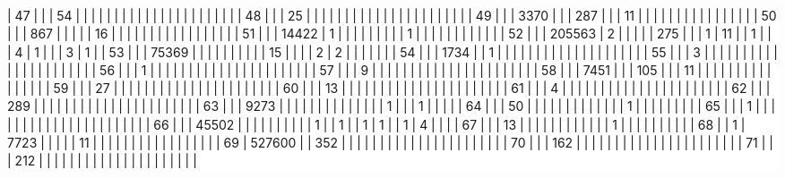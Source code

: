 |    47 |         |         |      54 |         |         |         |         |         |         |         |         |         |         |         |         |         |         |         |         |         |         |         |         |
|    48 |         |         |      25 |         |         |         |         |         |         |         |         |         |         |         |         |         |         |         |         |         |         |         |         |
|    49 |         |         |    3370 |         |         |     287 |         |         |      11 |         |         |         |         |         |         |         |         |         |         |         |         |         |         |
|    50 |         |         |     867 |         |         |         |         |      16 |         |         |         |         |         |         |         |         |         |         |         |         |         |         |         |
|    51 |         |         |   14422 |       1 |         |         |         |         |         |         |         |         |       1 |         |         |         |         |         |         |         |         |         |         |
|    52 |         |         |  205563 |       2 |         |         |         |         |     275 |         |         |       1 |      11 |         |       1 |         |         |       4 |       1 |         |         |       3 |       1 |
|    53 |         |         |   75369 |         |         |         |         |         |         |         |         |         |      15 |         |         |         |       2 |       2 |         |         |         |         |         |
|    54 |         |         |    1734 |         |       1 |         |         |         |         |         |         |         |         |         |         |         |         |         |         |         |         |         |         |
|    55 |         |         |       3 |         |         |         |         |         |         |         |         |         |         |         |         |         |         |         |         |         |         |         |         |
|    56 |         |         |       1 |         |         |         |         |         |         |         |         |         |         |         |         |         |         |         |         |         |         |         |         |
|    57 |         |         |       9 |         |         |         |         |         |         |         |         |         |         |         |         |         |         |         |         |         |         |         |         |
|    58 |         |         |    7451 |         |         |     105 |         |         |      11 |         |         |         |         |         |         |         |         |         |         |         |         |         |         |
|    59 |         |         |      27 |         |         |         |         |         |         |         |         |         |         |         |         |         |         |         |         |         |         |         |         |
|    60 |         |         |      13 |         |         |         |         |         |         |         |         |         |         |         |         |         |         |         |         |         |         |         |         |
|    61 |         |         |       4 |         |         |         |         |         |         |         |         |         |         |         |         |         |         |         |         |         |         |         |         |
|    62 |         |         |     289 |         |         |         |         |         |         |         |         |         |         |         |         |         |         |         |         |         |         |         |         |
|    63 |         |         |    9273 |         |         |         |         |         |         |         |         |         |         |         |         |         |       1 |         |         |       1 |         |         |         |
|    64 |         |         |      50 |         |         |         |         |         |         |         |         |         |         |         |         |       1 |         |         |         |         |         |         |         |
|    65 |         |         |       1 |         |         |         |         |         |         |         |         |         |         |         |         |         |         |         |         |         |         |         |         |
|    66 |         |         |   45502 |         |         |         |         |         |         |         |         |         |       1 |         |       1 |         |       1 |       1 |         |       1 |       4 |         |         |
|    67 |         |         |      13 |         |         |         |         |         |         |         |         |         |         |         |       1 |         |         |         |         |         |         |         |         |
|    68 |         |       1 |    7723 |         |         |         |         |      11 |         |         |         |         |         |         |         |         |         |         |         |         |         |         |         |
|    69 |  527600 |         |     352 |         |         |         |         |         |         |         |         |         |         |         |         |         |         |         |         |         |         |         |         |
|    70 |         |         |     162 |         |         |         |         |         |         |         |         |         |         |         |         |         |         |         |         |         |         |         |         |
|    71 |         |         |     212 |         |         |         |         |         |         |         |         |         |         |         |         |         |         |         |         |         |         |         |         |